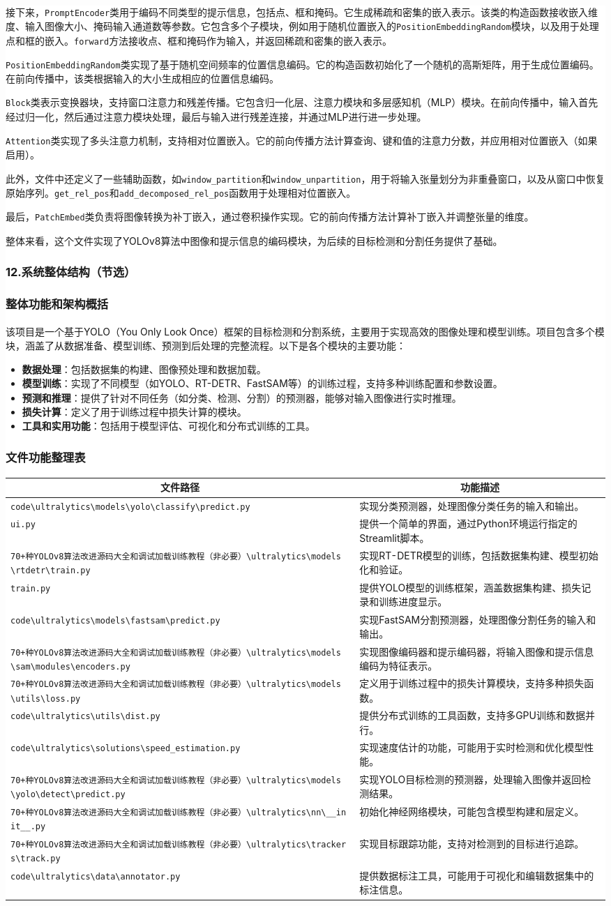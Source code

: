 接下来，`PromptEncoder`类用于编码不同类型的提示信息，包括点、框和掩码。它生成稀疏和密集的嵌入表示。该类的构造函数接收嵌入维度、输入图像大小、掩码输入通道数等参数。它包含多个子模块，例如用于随机位置嵌入的`PositionEmbeddingRandom`模块，以及用于处理点和框的嵌入。`forward`方法接收点、框和掩码作为输入，并返回稀疏和密集的嵌入表示。

`PositionEmbeddingRandom`类实现了基于随机空间频率的位置信息编码。它的构造函数初始化了一个随机的高斯矩阵，用于生成位置编码。在前向传播中，该类根据输入的大小生成相应的位置信息编码。

`Block`类表示变换器块，支持窗口注意力和残差传播。它包含归一化层、注意力模块和多层感知机（MLP）模块。在前向传播中，输入首先经过归一化，然后通过注意力模块处理，最后与输入进行残差连接，并通过MLP进行进一步处理。

`Attention`类实现了多头注意力机制，支持相对位置嵌入。它的前向传播方法计算查询、键和值的注意力分数，并应用相对位置嵌入（如果启用）。

此外，文件中还定义了一些辅助函数，如`window_partition`和`window_unpartition`，用于将输入张量划分为非重叠窗口，以及从窗口中恢复原始序列。`get_rel_pos`和`add_decomposed_rel_pos`函数用于处理相对位置嵌入。

最后，`PatchEmbed`类负责将图像转换为补丁嵌入，通过卷积操作实现。它的前向传播方法计算补丁嵌入并调整张量的维度。

整体来看，这个文件实现了YOLOv8算法中图像和提示信息的编码模块，为后续的目标检测和分割任务提供了基础。

### 12.系统整体结构（节选）

### 整体功能和架构概括

该项目是一个基于YOLO（You Only Look Once）框架的目标检测和分割系统，主要用于实现高效的图像处理和模型训练。项目包含多个模块，涵盖了从数据准备、模型训练、预测到后处理的完整流程。以下是各个模块的主要功能：

- **数据处理**：包括数据集的构建、图像预处理和数据加载。
- **模型训练**：实现了不同模型（如YOLO、RT-DETR、FastSAM等）的训练过程，支持多种训练配置和参数设置。
- **预测和推理**：提供了针对不同任务（如分类、检测、分割）的预测器，能够对输入图像进行实时推理。
- **损失计算**：定义了用于训练过程中损失计算的模块。
- **工具和实用功能**：包括用于模型评估、可视化和分布式训练的工具。

### 文件功能整理表

| 文件路径                                                                                                         | 功能描述                                                       |
|------------------------------------------------------------------------------------------------------------------|--------------------------------------------------------------|
| `code\ultralytics\models\yolo\classify\predict.py`                                                              | 实现分类预测器，处理图像分类任务的输入和输出。                     |
| `ui.py`                                                                                                         | 提供一个简单的界面，通过Python环境运行指定的Streamlit脚本。        |
| `70+种YOLOv8算法改进源码大全和调试加载训练教程（非必要）\ultralytics\models\rtdetr\train.py`                   | 实现RT-DETR模型的训练，包括数据集构建、模型初始化和验证。          |
| `train.py`                                                                                                      | 提供YOLO模型的训练框架，涵盖数据集构建、损失记录和训练进度显示。    |
| `code\ultralytics\models\fastsam\predict.py`                                                                   | 实现FastSAM分割预测器，处理图像分割任务的输入和输出。              |
| `70+种YOLOv8算法改进源码大全和调试加载训练教程（非必要）\ultralytics\models\sam\modules\encoders.py`            | 实现图像编码器和提示编码器，将输入图像和提示信息编码为特征表示。   |
| `70+种YOLOv8算法改进源码大全和调试加载训练教程（非必要）\ultralytics\models\utils\loss.py`                    | 定义用于训练过程中的损失计算模块，支持多种损失函数。               |
| `code\ultralytics\utils\dist.py`                                                                                | 提供分布式训练的工具函数，支持多GPU训练和数据并行。                |
| `code\ultralytics\solutions\speed_estimation.py`                                                               | 实现速度估计的功能，可能用于实时检测和优化模型性能。               |
| `70+种YOLOv8算法改进源码大全和调试加载训练教程（非必要）\ultralytics\models\yolo\detect\predict.py`            | 实现YOLO目标检测的预测器，处理输入图像并返回检测结果。             |
| `70+种YOLOv8算法改进源码大全和调试加载训练教程（非必要）\ultralytics\nn\__init__.py`                         | 初始化神经网络模块，可能包含模型构建和层定义。                     |
| `70+种YOLOv8算法改进源码大全和调试加载训练教程（非必要）\ultralytics\trackers\track.py`                      | 实现目标跟踪功能，支持对检测到的目标进行追踪。                     |
| `code\ultralytics\data\annotator.py`                                                                           | 提供数据标注工具，可能用于可视化和编辑数据集中的标注信息。          |
